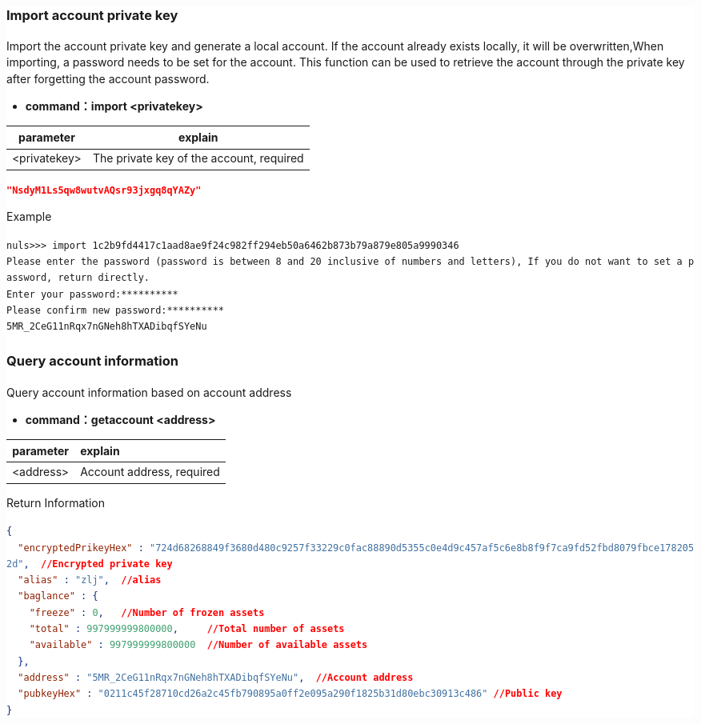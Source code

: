 

### Import account private key

Import the account private key and generate a local account. If the account already exists locally, it will be overwritten,When importing, a password needs to be set for the account. This function can be used to retrieve the account through the private key after forgetting the account password.

- **command：import &lt;privatekey&gt;**

| parameter               | explain             |
| ------------------ | ---------------- |
| &lt;privatekey&gt; | The private key of the account, required |


```json
"NsdyM1Ls5qw8wutvAQsr93jxgq8qYAZy"
```

Example

```shell
nuls>>> import 1c2b9fd4417c1aad8ae9f24c982ff294eb50a6462b873b79a879e805a9990346
Please enter the password (password is between 8 and 20 inclusive of numbers and letters), If you do not want to set a password, return directly.
Enter your password:**********
Please confirm new password:**********
5MR_2CeG11nRqx7nGNeh8hTXADibqfSYeNu
```

### Query account information

Query account information based on account address

- **command：getaccount &lt;address&gt;**

| parameter            | explain           |
| --------------- | :------------- |
| &lt;address&gt; | Account address, required |

Return Information

```json
{
  "encryptedPrikeyHex" : "724d68268849f3680d480c9257f33229c0fac88890d5355c0e4d9c457af5c6e8b8f9f7ca9fd52fbd8079fbce1782052d",  //Encrypted private key
  "alias" : "zlj",  //alias
  "baglance" : {  
    "freeze" : 0,   //Number of frozen assets
    "total" : 997999999800000,     //Total number of assets
    "available" : 997999999800000  //Number of available assets
  },
  "address" : "5MR_2CeG11nRqx7nGNeh8hTXADibqfSYeNu",  //Account address
  "pubkeyHex" : "0211c45f28710cd26a2c45fb790895a0ff2e095a290f1825b31d80ebc30913c486" //Public key
}
```
